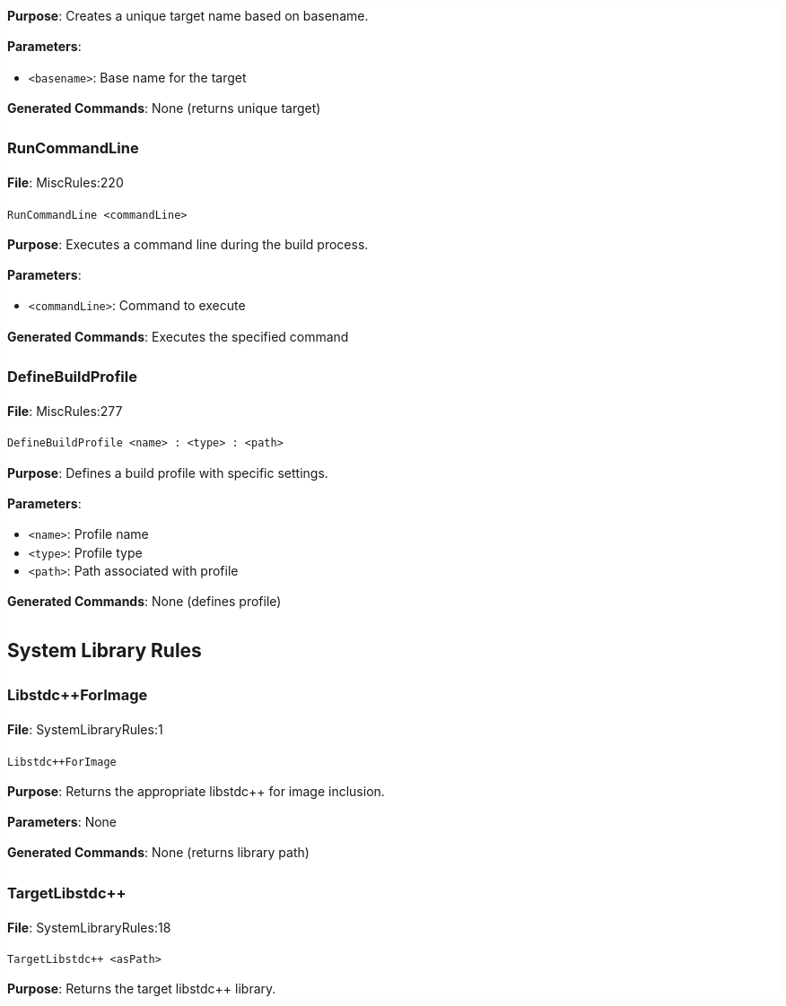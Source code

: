 **Purpose**: Creates a unique target name based on basename.

**Parameters**:
- `<basename>`: Base name for the target

**Generated Commands**: None (returns unique target)

### RunCommandLine
**File**: MiscRules:220
```jam
RunCommandLine <commandLine>
```

**Purpose**: Executes a command line during the build process.

**Parameters**:
- `<commandLine>`: Command to execute

**Generated Commands**: Executes the specified command

### DefineBuildProfile
**File**: MiscRules:277
```jam
DefineBuildProfile <name> : <type> : <path>
```

**Purpose**: Defines a build profile with specific settings.

**Parameters**:
- `<name>`: Profile name
- `<type>`: Profile type
- `<path>`: Path associated with profile

**Generated Commands**: None (defines profile)

## System Library Rules

### Libstdc++ForImage
**File**: SystemLibraryRules:1
```jam
Libstdc++ForImage
```

**Purpose**: Returns the appropriate libstdc++ for image inclusion.

**Parameters**: None

**Generated Commands**: None (returns library path)

### TargetLibstdc++
**File**: SystemLibraryRules:18
```jam
TargetLibstdc++ <asPath>
```

**Purpose**: Returns the target libstdc++ library.
